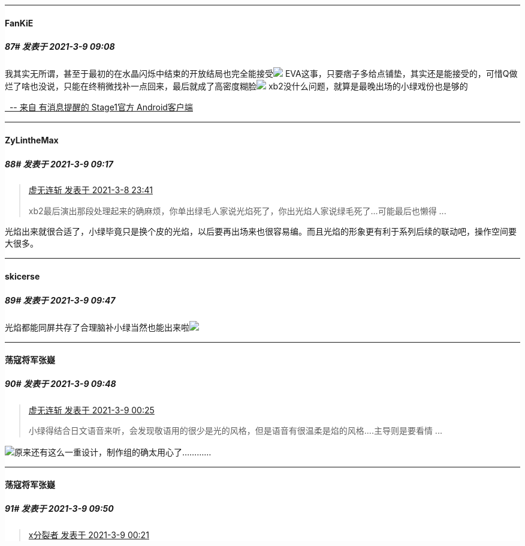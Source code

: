 
-----

####  FanKiE  
##### 87#       发表于 2021-3-9 09:08


我其实无所谓，甚至于最初的在水晶闪烁中结束的开放结局也完全能接受<img src="https://static.saraba1st.com/image/smiley/face2017/032.png" referrerpolicy="no-referrer">
EVA这事，只要痞子多给点铺垫，其实还是能接受的，可惜Q做烂了啥也没说，只能在终稍微找补一点回来，最后就成了高密度糊脸<img src="https://static.saraba1st.com/image/smiley/face2017/009.gif" referrerpolicy="no-referrer">
xb2没什么问题，就算是最晚出场的小绿戏份也是够的

[  -- 来自 有消息提醒的 Stage1官方 Android客户端](https://www.coolapk.com/apk/140634)


-----

####  ZyLintheMax  
##### 88#       发表于 2021-3-9 09:17


<blockquote><a href="httphttps://bbs.saraba1st.com/2b/forum.php?mod=redirect&amp;goto=findpost&amp;pid=50557929&amp;ptid=1991941" target="_blank">虚无连斩 发表于 2021-3-8 23:41</a>

xb2最后演出那段处理起来的确麻烦，你单出绿毛人家说光焰死了，你出光焰人家说绿毛死了...可能最后也懒得 ...</blockquote>
光焰出来就很合适了，小绿毕竟只是换个皮的光焰，以后要再出场来也很容易编。而且光焰的形象更有利于系列后续的联动吧，操作空间要大很多。


-----

####  skicerse  
##### 89#       发表于 2021-3-9 09:47


光焰都能同屏共存了合理脑补小绿当然也能出来啦<img src="https://static.saraba1st.com/image/smiley/face2017/051.png" referrerpolicy="no-referrer">


-----

####  荡寇将军张嶷  
##### 90#       发表于 2021-3-9 09:48


<blockquote><a href="httphttps://bbs.saraba1st.com/2b/forum.php?mod=redirect&amp;goto=findpost&amp;pid=50558399&amp;ptid=1991941" target="_blank">虚无连斩 发表于 2021-3-9 00:25</a>

小绿得结合日文语音来听，会发现敬语用的很少是光的风格，但是语音有很温柔是焰的风格....主导则是要看情 ...</blockquote>
<img src="https://static.saraba1st.com/image/smiley/face2017/068.png" referrerpolicy="no-referrer">原来还有这么一重设计，制作组的确太用心了…………


-----

####  荡寇将军张嶷  
##### 91#       发表于 2021-3-9 09:50


<blockquote><a href="httphttps://bbs.saraba1st.com/2b/forum.php?mod=redirect&amp;goto=findpost&amp;pid=50558363&amp;ptid=1991941" target="_blank">x分裂者 发表于 2021-3-9 00:21</a>
